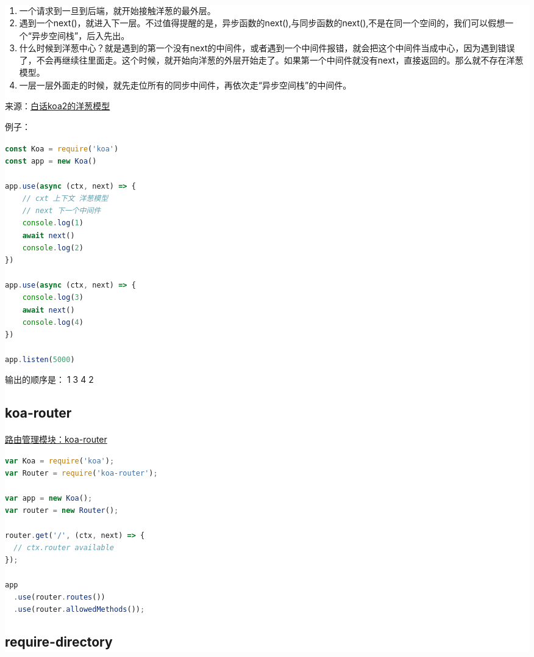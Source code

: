 1. 一个请求到一旦到后端，就开始接触洋葱的最外层。
2. 遇到一个next()，就进入下一层。不过值得提醒的是，异步函数的next(),与同步函数的next(),不是在同一个空间的，我们可以假想一个“异步空间栈”，后入先出。
3. 什么时候到洋葱中心？就是遇到的第一个没有next的中间件，或者遇到一个中间件报错，就会把这个中间件当成中心，因为遇到错误了，不会再继续往里面走。这个时候，就开始向洋葱的外层开始走了。如果第一个中间件就没有next，直接返回的。那么就不存在洋葱模型。
4. 一层一层外面走的时候，就先走位所有的同步中间件，再依次走“异步空间栈”的中间件。

来源：[白话koa2的洋葱模型](http://www.json119.com/li-jie-koa2de-yang-cong-mo-xing/)

例子：
```js
const Koa = require('koa')
const app = new Koa()

app.use(async (ctx, next) => {
    // cxt 上下文 洋葱模型
    // next 下一个中间件
    console.log(1)
    await next()
    console.log(2)
})

app.use(async (ctx, next) => {
    console.log(3)
    await next()
    console.log(4)
})

app.listen(5000)
```
输出的顺序是： 1 3 4 2


## koa-router
[路由管理模块：koa-router](https://www.npmjs.com/package/koa-router)

```js
var Koa = require('koa');
var Router = require('koa-router');
 
var app = new Koa();
var router = new Router();
 
router.get('/', (ctx, next) => {
  // ctx.router available
});
 
app
  .use(router.routes())
  .use(router.allowedMethods());
```

## require-directory

